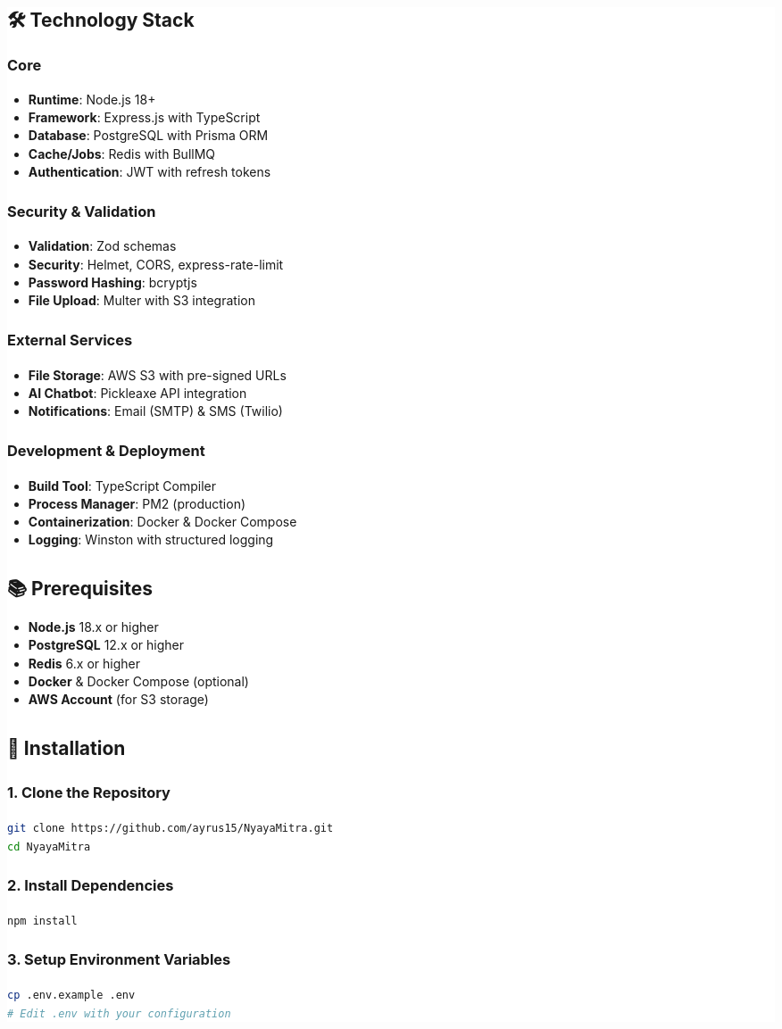 ## 🛠️ Technology Stack

### Core
- **Runtime**: Node.js 18+
- **Framework**: Express.js with TypeScript
- **Database**: PostgreSQL with Prisma ORM
- **Cache/Jobs**: Redis with BullMQ
- **Authentication**: JWT with refresh tokens

### Security & Validation
- **Validation**: Zod schemas
- **Security**: Helmet, CORS, express-rate-limit
- **Password Hashing**: bcryptjs
- **File Upload**: Multer with S3 integration

### External Services
- **File Storage**: AWS S3 with pre-signed URLs
- **AI Chatbot**: Pickleaxe API integration
- **Notifications**: Email (SMTP) & SMS (Twilio)

### Development & Deployment
- **Build Tool**: TypeScript Compiler
- **Process Manager**: PM2 (production)
- **Containerization**: Docker & Docker Compose
- **Logging**: Winston with structured logging

## 📚 Prerequisites

- **Node.js** 18.x or higher
- **PostgreSQL** 12.x or higher
- **Redis** 6.x or higher
- **Docker** & Docker Compose (optional)
- **AWS Account** (for S3 storage)

## 🔧 Installation

### 1. Clone the Repository
```bash
git clone https://github.com/ayrus15/NyayaMitra.git
cd NyayaMitra
```

### 2. Install Dependencies
```bash
npm install
```

### 3. Setup Environment Variables
```bash
cp .env.example .env
# Edit .env with your configuration
```
